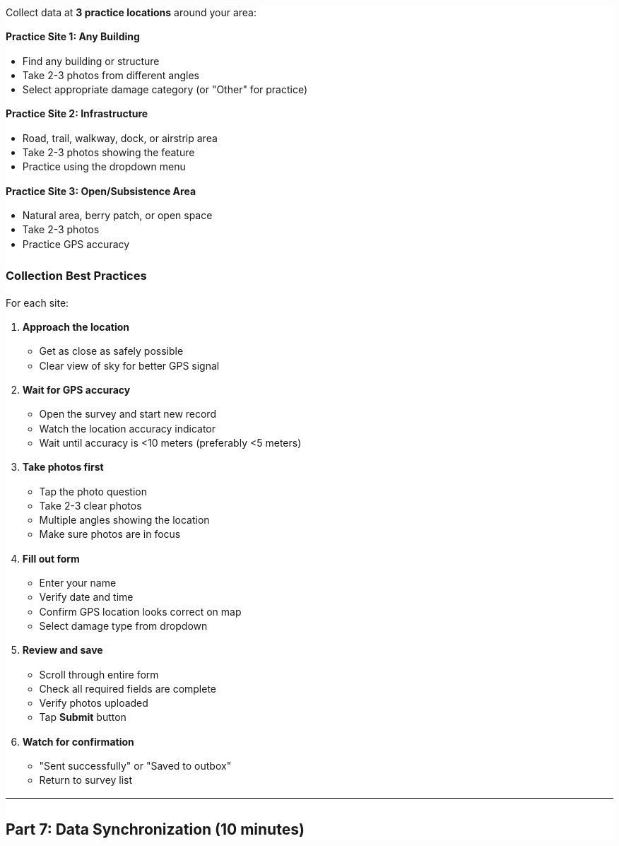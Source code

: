Collect data at **3 practice locations** around your area:

**Practice Site 1: Any Building**
- Find any building or structure
- Take 2-3 photos from different angles
- Select appropriate damage category (or "Other" for practice)

**Practice Site 2: Infrastructure**
- Road, trail, walkway, dock, or airstrip area
- Take 2-3 photos showing the feature
- Practice using the dropdown menu

**Practice Site 3: Open/Subsistence Area**
- Natural area, berry patch, or open space
- Take 2-3 photos
- Practice GPS accuracy

### Collection Best Practices

For each site:

1. **Approach the location**
   - Get as close as safely possible
   - Clear view of sky for better GPS signal

2. **Wait for GPS accuracy**
   - Open the survey and start new record
   - Watch the location accuracy indicator
   - Wait until accuracy is <10 meters (preferably <5 meters)

3. **Take photos first**
   - Tap the photo question
   - Take 2-3 clear photos
   - Multiple angles showing the location
   - Make sure photos are in focus

4. **Fill out form**
   - Enter your name
   - Verify date and time
   - Confirm GPS location looks correct on map
   - Select damage type from dropdown

5. **Review and save**
   - Scroll through entire form
   - Check all required fields are complete
   - Verify photos uploaded
   - Tap **Submit** button

6. **Watch for confirmation**
   - "Sent successfully" or "Saved to outbox"
   - Return to survey list

---

## Part 7: Data Synchronization (10 minutes)
